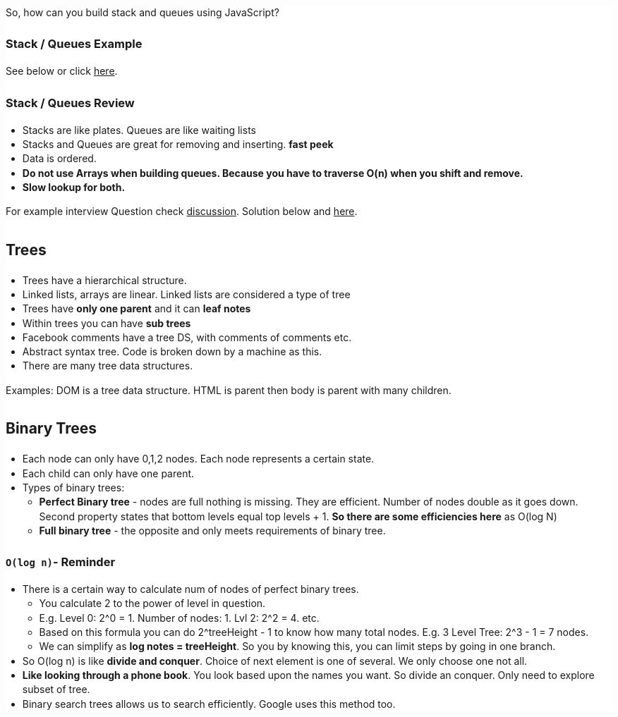 So, how can you build stack and queues using JavaScript?

### Stack / Queues Example

See below or click [here](https://repl.it/@fbohz/BlogStackQueuesEG#index.js).

<iframe height="400px" width="100%" src="https://repl.it/@fbohz/BlogStackQueuesEG?lite=true" scrolling="no" frameborder="no" allowtransparency="true" allowfullscreen="true" sandbox="allow-forms allow-pointer-lock allow-popups allow-same-origin allow-scripts allow-modals"></iframe>

### Stack / Queues Review

- Stacks are like plates. Queues are like waiting lists
- Stacks and Queues are great for removing and inserting. **fast peek**
- Data is ordered.
- **Do not use Arrays when building queues. Because you have to traverse O(n) when you shift and remove.**
- **Slow lookup for both.**

For example interview Question check [discussion](https://leetcode.com/problems/implement-queue-using-stacks/description/). Solution below and [here](https://repl.it/@fbohz/BlogQueueUsingStacksQS#index.js).

<iframe height="400px" width="100%" src="https://repl.it/@fbohz/BlogQueueUsingStacksQS?lite=true" scrolling="no" frameborder="no" allowtransparency="true" allowfullscreen="true" sandbox="allow-forms allow-pointer-lock allow-popups allow-same-origin allow-scripts allow-modals"></iframe>


## Trees

- Trees have a hierarchical structure. 
- Linked lists, arrays are linear. Linked lists are considered a type of tree
- Trees have **only one parent** and it can **leaf notes**
- Within trees you can have **sub trees**
- Facebook comments have a tree DS, with comments of comments etc.
- Abstract syntax tree. Code is broken down by a machine as this.
- There are many tree data structures.

Examples: DOM is a tree data structure. HTML is parent then body is parent with many children.

## Binary Trees

- Each node can only have 0,1,2 nodes. Each node represents a certain state.
- Each child can only have one parent.
- Types of binary trees:
  - **Perfect Binary tree** - nodes are full nothing is missing. They are efficient. Number of nodes double as it goes down. Second property states that bottom levels equal top levels + 1. **So there are some efficiencies here** as O(log N)
  - **Full binary tree** - the opposite and only meets requirements of binary tree.

### `O(log n)`- Reminder
- There is a certain way to calculate num of nodes of perfect binary trees.
    - You calculate 2 to the power of level in question.
    - E.g. Level 0: 2^0 = 1. Number of nodes: 1. Lvl 2: 2^2 = 4. etc.
    - Based on this formula you can do 2^treeHeight - 1 to know how many total nodes. E.g. 3 Level Tree: 2^3 - 1 = 7 nodes.
    - We can simplify as **log notes = treeHeight**. So you by knowing this, you can limit steps by going in one branch.
- So O(log n) is like **divide and conquer**. Choice of next element is one of several. We only choose one not all. 
- **Like looking through a phone book**. You look based upon the names you want. So divide an conquer. Only need to explore subset of tree.
- Binary search trees allows us to search efficiently. Google uses this method too.
